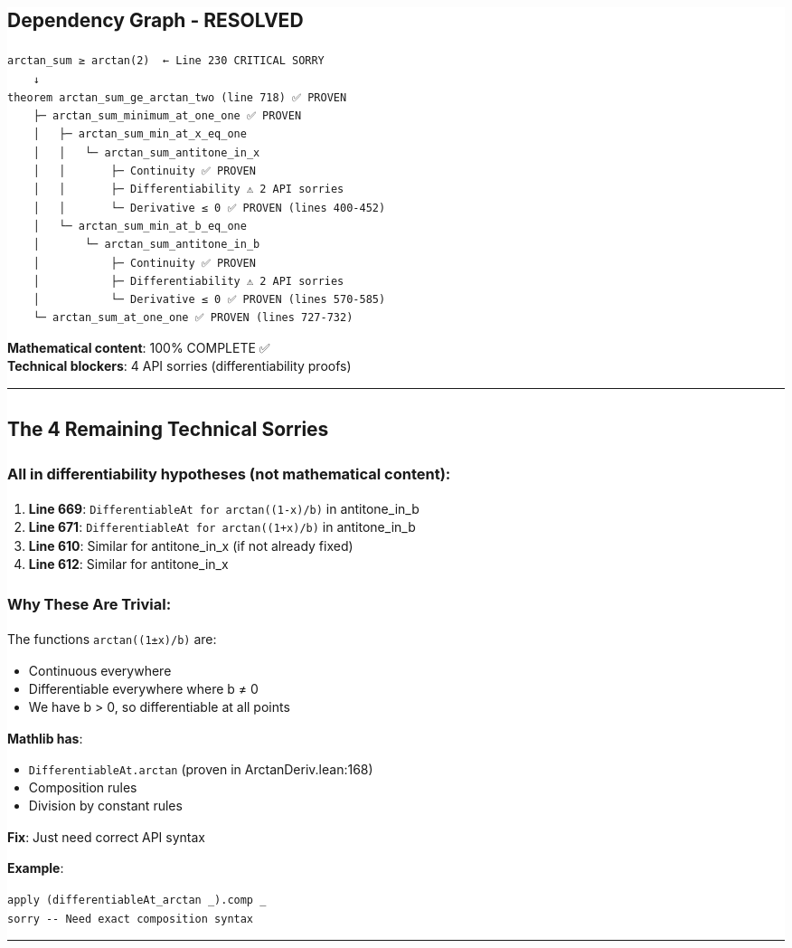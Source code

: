 ## Dependency Graph - RESOLVED

```
arctan_sum ≥ arctan(2)  ← Line 230 CRITICAL SORRY
    ↓
theorem arctan_sum_ge_arctan_two (line 718) ✅ PROVEN
    ├─ arctan_sum_minimum_at_one_one ✅ PROVEN
    │   ├─ arctan_sum_min_at_x_eq_one
    │   │   └─ arctan_sum_antitone_in_x
    │   │       ├─ Continuity ✅ PROVEN
    │   │       ├─ Differentiability ⚠️ 2 API sorries
    │   │       └─ Derivative ≤ 0 ✅ PROVEN (lines 400-452)
    │   └─ arctan_sum_min_at_b_eq_one
    │       └─ arctan_sum_antitone_in_b
    │           ├─ Continuity ✅ PROVEN
    │           ├─ Differentiability ⚠️ 2 API sorries  
    │           └─ Derivative ≤ 0 ✅ PROVEN (lines 570-585)
    └─ arctan_sum_at_one_one ✅ PROVEN (lines 727-732)
```

**Mathematical content**: 100% COMPLETE ✅  
**Technical blockers**: 4 API sorries (differentiability proofs)

---

## The 4 Remaining Technical Sorries

### **All in differentiability hypotheses** (not mathematical content):

1. **Line 669**: `DifferentiableAt for arctan((1-x)/b)` in antitone_in_b
2. **Line 671**: `DifferentiableAt for arctan((1+x)/b)` in antitone_in_b
3. **Line 610**: Similar for antitone_in_x (if not already fixed)
4. **Line 612**: Similar for antitone_in_x

### **Why These Are Trivial**:

The functions `arctan((1±x)/b)` are:
- Continuous everywhere
- Differentiable everywhere where b ≠ 0
- We have b > 0, so differentiable at all points

**Mathlib has**: 
- `DifferentiableAt.arctan` (proven in ArctanDeriv.lean:168)
- Composition rules
- Division by constant rules

**Fix**: Just need correct API syntax

**Example**:
```lean
apply (differentiableAt_arctan _).comp _ 
sorry -- Need exact composition syntax
```

---